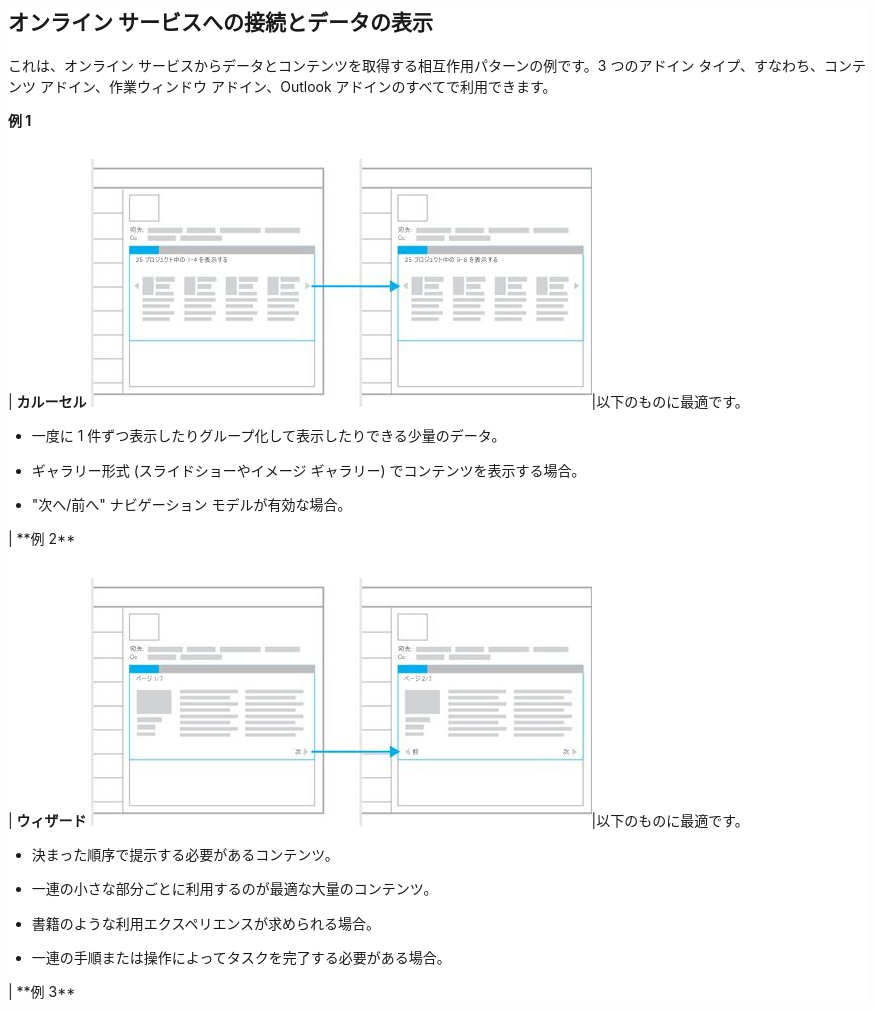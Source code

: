## オンライン サービスへの接続とデータの表示


これは、オンライン サービスからデータとコンテンツを取得する相互作用パターンの例です。3 つのアドイン タイプ、すなわち、コンテンツ アドイン、作業ウィンドウ アドイン、Outlook アドインのすべてで利用できます。

 **例 1**


|||
|:-----|:-----|
|
**カルーセル**
![カルーセル](../../../images/off15appUXFig13.jpg)|以下のものに最適です。
<ul xmlns:xlink="http://www.w3.org/1999/xlink" xmlns:mtps="http://msdn2.microsoft.com/mtps" xmlns:mshelp="http://msdn.microsoft.com/mshelp" xmlns:ddue="http://ddue.schemas.microsoft.com/authoring/2003/5" xmlns:msxsl="urn:schemas-microsoft-com:xslt"><li><p>一度に 1 件ずつ表示したりグループ化して表示したりできる少量のデータ。</p></li><li><p>ギャラリー形式 (スライドショーやイメージ ギャラリー) でコンテンツを表示する場合。</p></li><li><p>"次へ/前へ" ナビゲーション モデルが有効な場合。</p></li></ul>|
 **例 2**


|||
|:-----|:-----|
|
**ウィザード**
![ウィザード](../../../images/off15appUXFig14.jpg)|以下のものに最適です。
<ul xmlns:xlink="http://www.w3.org/1999/xlink" xmlns:mtps="http://msdn2.microsoft.com/mtps" xmlns:mshelp="http://msdn.microsoft.com/mshelp" xmlns:ddue="http://ddue.schemas.microsoft.com/authoring/2003/5" xmlns:msxsl="urn:schemas-microsoft-com:xslt"><li><p>決まった順序で提示する必要があるコンテンツ。</p></li><li><p>一連の小さな部分ごとに利用するのが最適な大量のコンテンツ。</p></li><li><p>書籍のような利用エクスペリエンスが求められる場合。</p></li><li><p>一連の手順または操作によってタスクを完了する必要がある場合。</p></li></ul>|
 **例 3**
